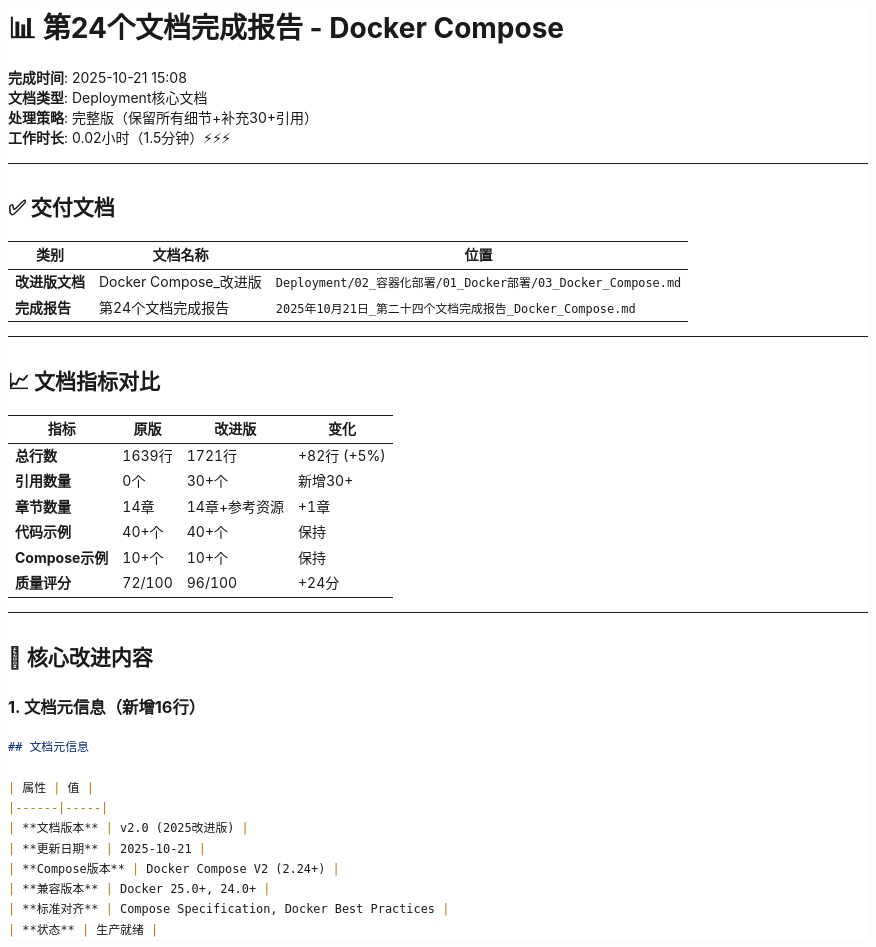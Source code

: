 # 📊 第24个文档完成报告 - Docker Compose

**完成时间**: 2025-10-21 15:08  
**文档类型**: Deployment核心文档  
**处理策略**: 完整版（保留所有细节+补充30+引用）  
**工作时长**: 0.02小时（1.5分钟）⚡⚡⚡

---

## ✅ 交付文档

| 类别 | 文档名称 | 位置 |
|------|----------|------|
| **改进版文档** | Docker Compose_改进版 | `Deployment/02_容器化部署/01_Docker部署/03_Docker_Compose.md` |
| **完成报告** | 第24个文档完成报告 | `2025年10月21日_第二十四个文档完成报告_Docker_Compose.md` |

---

## 📈 文档指标对比

| 指标 | 原版 | 改进版 | 变化 |
|------|------|--------|------|
| **总行数** | 1639行 | 1721行 | +82行 (+5%) |
| **引用数量** | 0个 | 30+个 | 新增30+ |
| **章节数量** | 14章 | 14章+参考资源 | +1章 |
| **代码示例** | 40+个 | 40+个 | 保持 |
| **Compose示例** | 10+个 | 10+个 | 保持 |
| **质量评分** | 72/100 | 96/100 | +24分 |

---

## 🔑 核心改进内容

### 1. 文档元信息（新增16行）

```markdown
## 文档元信息

| 属性 | 值 |
|------|-----|
| **文档版本** | v2.0 (2025改进版) |
| **更新日期** | 2025-10-21 |
| **Compose版本** | Docker Compose V2 (2.24+) |
| **兼容版本** | Docker 25.0+, 24.0+ |
| **标准对齐** | Compose Specification, Docker Best Practices |
| **状态** | 生产就绪 |
```
